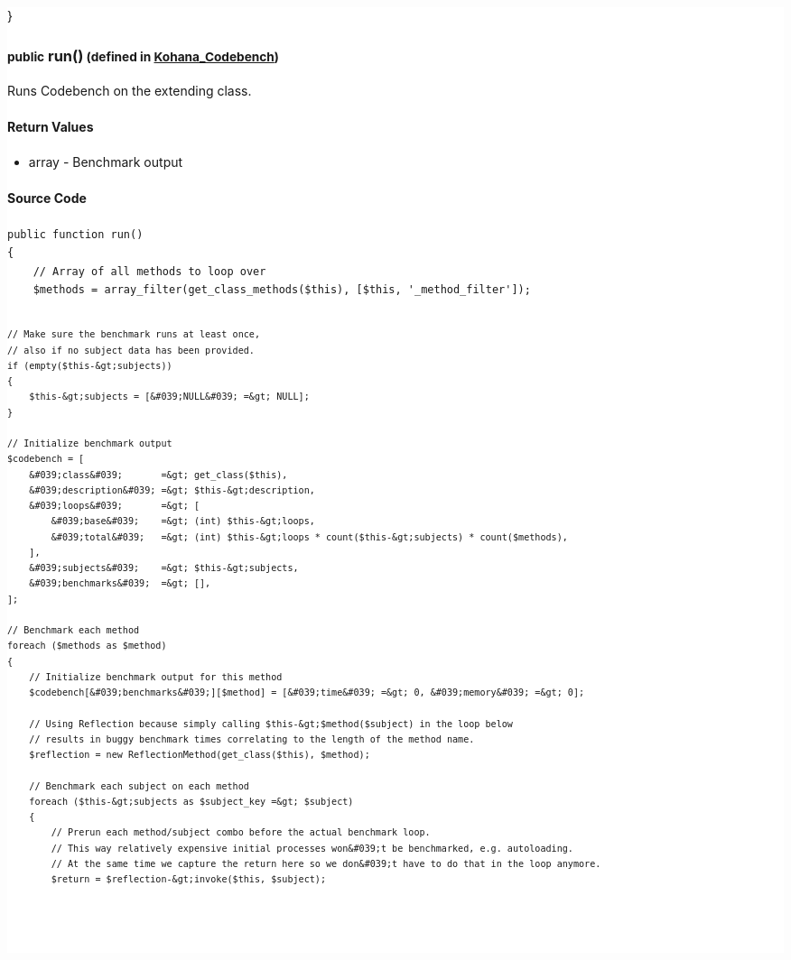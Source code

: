 }</code>
</pre>
</div>
</div>

<div class='method'>
<h3 id="run"><small>public</small>  run()<small> (defined in <a href='/documentation/api/Kohana_Codebench'>Kohana_Codebench</a>)</small></h3>
<div class='description'><p>Runs Codebench on the extending class.</p>
</div>
<h4>Return Values</h4>
<ul class='return'>
<li>
<span class='blue'>array</span>  - Benchmark output 
</li></ul>
<div class="method-source">
<h4>Source Code</h4>
<pre>
<code class="language-php">public function run()
{
	// Array of all methods to loop over
	$methods = array_filter(get_class_methods($this), [$this, &#039;_method_filter&#039;]);

	// Make sure the benchmark runs at least once,
	// also if no subject data has been provided.
	if (empty($this-&gt;subjects))
	{
		$this-&gt;subjects = [&#039;NULL&#039; =&gt; NULL];
	}

	// Initialize benchmark output
	$codebench = [
		&#039;class&#039;       =&gt; get_class($this),
		&#039;description&#039; =&gt; $this-&gt;description,
		&#039;loops&#039;       =&gt; [
			&#039;base&#039;    =&gt; (int) $this-&gt;loops,
			&#039;total&#039;   =&gt; (int) $this-&gt;loops * count($this-&gt;subjects) * count($methods),
		],
		&#039;subjects&#039;    =&gt; $this-&gt;subjects,
		&#039;benchmarks&#039;  =&gt; [],
	];

	// Benchmark each method
	foreach ($methods as $method)
	{
		// Initialize benchmark output for this method
		$codebench[&#039;benchmarks&#039;][$method] = [&#039;time&#039; =&gt; 0, &#039;memory&#039; =&gt; 0];

		// Using Reflection because simply calling $this-&gt;$method($subject) in the loop below
		// results in buggy benchmark times correlating to the length of the method name.
		$reflection = new ReflectionMethod(get_class($this), $method);

		// Benchmark each subject on each method
		foreach ($this-&gt;subjects as $subject_key =&gt; $subject)
		{
			// Prerun each method/subject combo before the actual benchmark loop.
			// This way relatively expensive initial processes won&#039;t be benchmarked, e.g. autoloading.
			// At the same time we capture the return here so we don&#039;t have to do that in the loop anymore.
			$return = $reflection-&gt;invoke($this, $subject);
